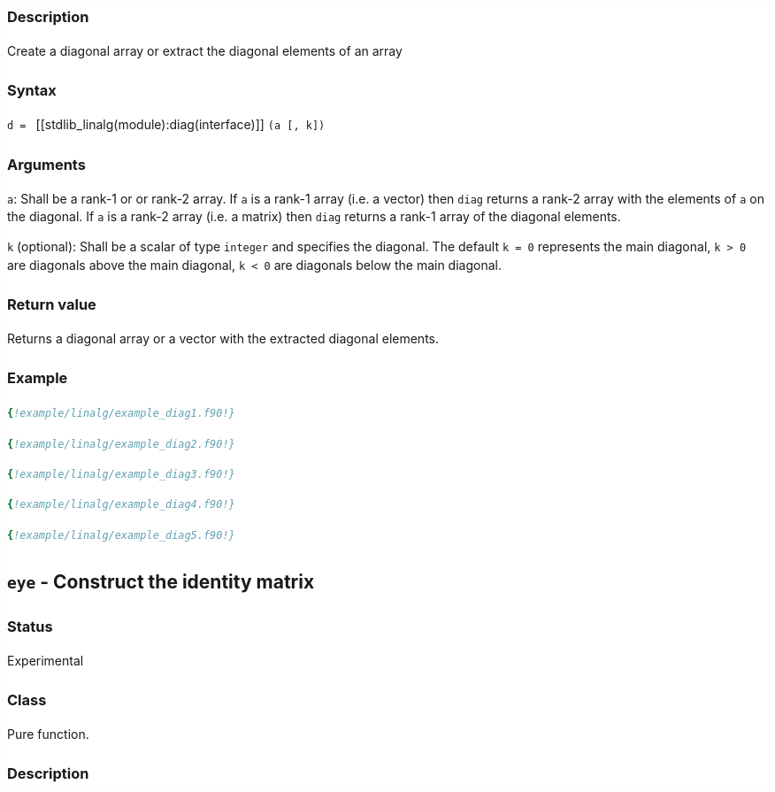 ### Description

Create a diagonal array or extract the diagonal elements of an array

### Syntax

`d = ` [[stdlib_linalg(module):diag(interface)]] `(a [, k])`

### Arguments

`a`: Shall be a rank-1 or or rank-2 array. If `a` is a rank-1 array (i.e. a vector) then `diag` returns a rank-2 array with the elements of `a` on the diagonal. If `a` is a rank-2 array (i.e. a matrix) then `diag` returns a rank-1 array of the diagonal elements.

`k` (optional): Shall be a scalar of type `integer` and specifies the diagonal. The default `k = 0` represents the main diagonal, `k > 0` are diagonals above the main diagonal, `k < 0` are diagonals below the main diagonal.

### Return value

Returns a diagonal array or a vector with the extracted diagonal elements.

### Example

```fortran
{!example/linalg/example_diag1.f90!}
```

```fortran
{!example/linalg/example_diag2.f90!}
```

```fortran
{!example/linalg/example_diag3.f90!}
```

```fortran
{!example/linalg/example_diag4.f90!}
```

```fortran
{!example/linalg/example_diag5.f90!}
```

## `eye` - Construct the identity matrix

### Status

Experimental

### Class

Pure function.

### Description
